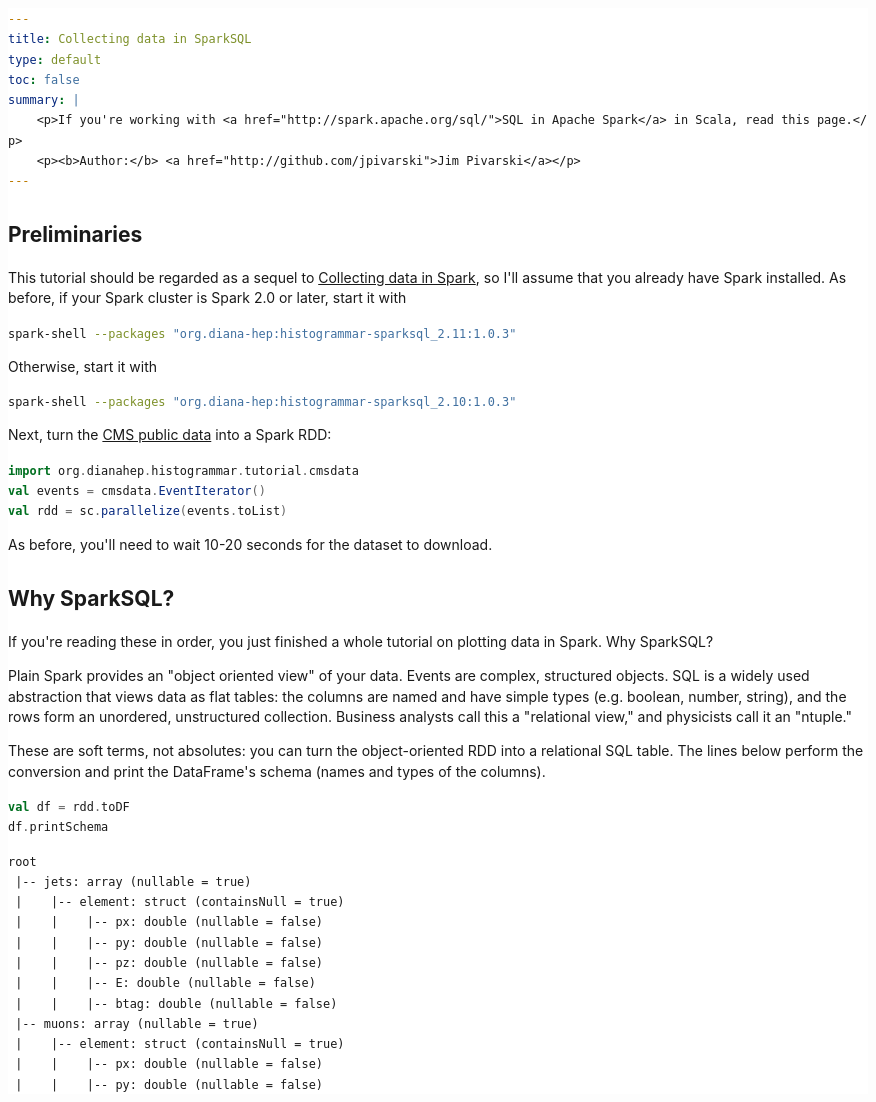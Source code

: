 ```yaml
---
title: Collecting data in SparkSQL
type: default
toc: false
summary: |
    <p>If you're working with <a href="http://spark.apache.org/sql/">SQL in Apache Spark</a> in Scala, read this page.</p>
    <p><b>Author:</b> <a href="http://github.com/jpivarski">Jim Pivarski</a></p>
---
```


## Preliminaries

This tutorial should be regarded as a sequel to [Collecting data in Spark](../scala-spark), so I'll assume that you already have Spark installed. As before, if your Spark cluster is Spark 2.0 or later, start it with

```bash
spark-shell --packages "org.diana-hep:histogrammar-sparksql_2.11:1.0.3"
```

Otherwise, start it with

```bash
spark-shell --packages "org.diana-hep:histogrammar-sparksql_2.10:1.0.3"
```

Next, turn the [CMS public data](../scala-cmsdata) into a Spark RDD:

```scala
import org.dianahep.histogrammar.tutorial.cmsdata
val events = cmsdata.EventIterator()
val rdd = sc.parallelize(events.toList)
```

As before, you'll need to wait 10-20 seconds for the dataset to download.

## Why SparkSQL?

If you're reading these in order, you just finished a whole tutorial on plotting data in Spark. Why SparkSQL?

Plain Spark provides an "object oriented view" of your data. Events are complex, structured objects. SQL is a widely used abstraction that views data as flat tables: the columns are named and have simple types (e.g. boolean, number, string), and the rows form an unordered, unstructured collection. Business analysts call this a "relational view," and physicists call it an "ntuple."

These are soft terms, not absolutes: you can turn the object-oriented RDD into a relational SQL table. The lines below perform the conversion and print the DataFrame's schema (names and types of the columns).

```scala
val df = rdd.toDF
df.printSchema
```
```
root
 |-- jets: array (nullable = true)
 |    |-- element: struct (containsNull = true)
 |    |    |-- px: double (nullable = false)
 |    |    |-- py: double (nullable = false)
 |    |    |-- pz: double (nullable = false)
 |    |    |-- E: double (nullable = false)
 |    |    |-- btag: double (nullable = false)
 |-- muons: array (nullable = true)
 |    |-- element: struct (containsNull = true)
 |    |    |-- px: double (nullable = false)
 |    |    |-- py: double (nullable = false)
```
